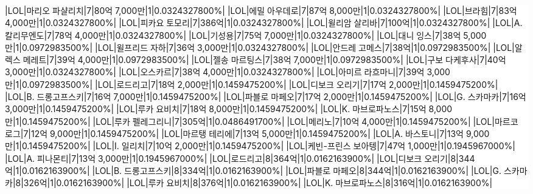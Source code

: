 |LOL|마리오 파샬리치|7|80억 7,000만|1|0.0324327800%|
|LOL|에밀 아우데로|7|87억 8,000만|1|0.0324327800%|
|LOL|브라힘|7|83억 4,000만|1|0.0324327800%|
|LOL|피카요 토모리|7|386억|1|0.0324327800%|
|LOL|윌리암 살리바|7|100억|1|0.0324327800%|
|LOL|A. 칼리무엔도|7|78억 4,000만|1|0.0324327800%|
|LOL|기성용|7|75억 7,000만|1|0.0324327800%|
|LOL|대니 잉스|7|38억 5,000만|1|0.0972983500%|
|LOL|윌프리드 자하|7|36억 3,000만|1|0.0324327800%|
|LOL|안드레 고메스|7|38억|1|0.0972983500%|
|LOL|알렉스 메레트|7|39억 4,000만|1|0.0972983500%|
|LOL|젤송 마르팅스|7|38억 7,000만|1|0.0972983500%|
|LOL|구보 다케후사|7|40억 3,000만|1|0.0324327800%|
|LOL|오스카르|7|38억 4,000만|1|0.0324327800%|
|LOL|아미르 라흐마니|7|39억 3,000만|1|0.0972983500%|
|LOL|로드리고|7|18억 2,000만|1|0.1459475200%|
|LOL|디보크 오리기|7|17억 2,000만|1|0.1459475200%|
|LOL|B. 드롱고프스키|7|16억 7,000만|1|0.1459475200%|
|LOL|파블로 마페오|7|17억 2,000만|1|0.1459475200%|
|LOL|G. 스카마카|7|16억 3,000만|1|0.1459475200%|
|LOL|루카 요비치|7|18억 8,000만|1|0.1459475200%|
|LOL|K. 마브로파노스|7|15억 8,000만|1|0.1459475200%|
|LOL|루카 펠레그리니|7|305억|1|0.0486491700%|
|LOL|메리노|7|10억 4,000만|1|0.1459475200%|
|LOL|마르코 로그|7|12억 9,000만|1|0.1459475200%|
|LOL|마르탱 테리에|7|13억 5,000만|1|0.1459475200%|
|LOL|A. 바스토니|7|13억 9,000만|1|0.1459475200%|
|LOL|I. 일리치|7|10억 2,000만|1|0.1459475200%|
|LOL|케빈-프린스 보아텡|7|47억 1,000만|1|0.1945967000%|
|LOL|A. 피나몬티|7|13억 3,000만|1|0.1945967000%|
|LOL|로드리고|8|364억|1|0.0162163900%|
|LOL|디보크 오리기|8|344억|1|0.0162163900%|
|LOL|B. 드롱고프스키|8|334억|1|0.0162163900%|
|LOL|파블로 마페오|8|344억|1|0.0162163900%|
|LOL|G. 스카마카|8|326억|1|0.0162163900%|
|LOL|루카 요비치|8|376억|1|0.0162163900%|
|LOL|K. 마브로파노스|8|316억|1|0.0162163900%|